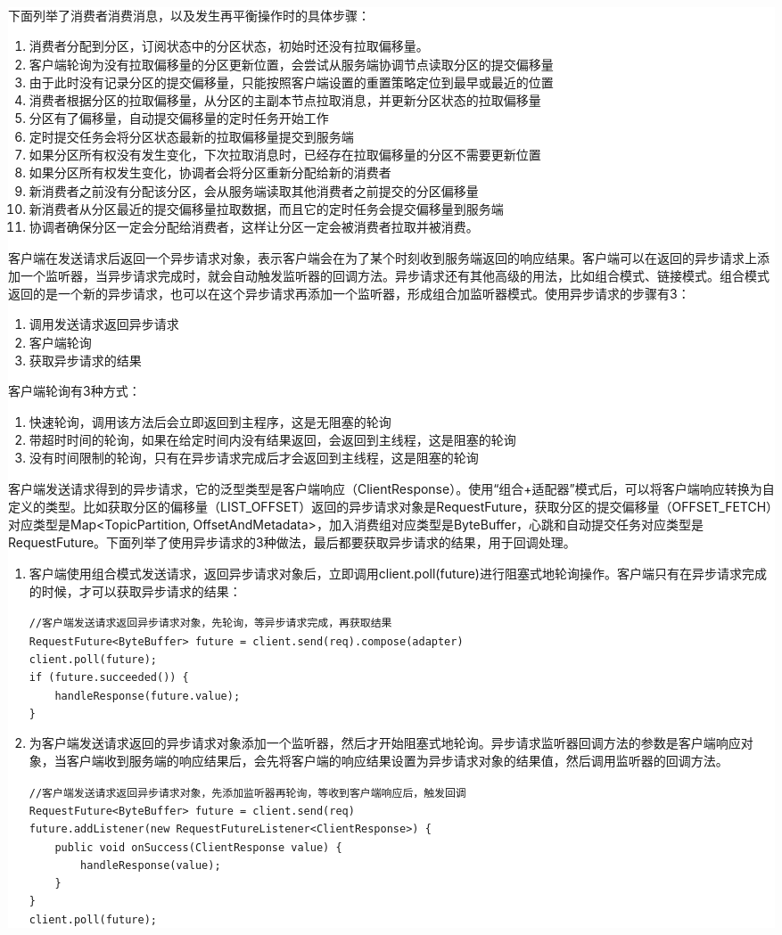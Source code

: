 下面列举了消费者消费消息，以及发生再平衡操作时的具体步骤：

1. 消费者分配到分区，订阅状态中的分区状态，初始时还没有拉取偏移量。
2. 客户端轮询为没有拉取偏移量的分区更新位置，会尝试从服务端协调节点读取分区的提交偏移量
3. 由于此时没有记录分区的提交偏移量，只能按照客户端设置的重置策略定位到最早或最近的位置
4. 消费者根据分区的拉取偏移量，从分区的主副本节点拉取消息，并更新分区状态的拉取偏移量
5. 分区有了偏移量，自动提交偏移量的定时任务开始工作
6. 定时提交任务会将分区状态最新的拉取偏移量提交到服务端
7. 如果分区所有权没有发生变化，下次拉取消息时，已经存在拉取偏移量的分区不需要更新位置
8. 如果分区所有权发生变化，协调者会将分区重新分配给新的消费者
9. 新消费者之前没有分配该分区，会从服务端读取其他消费者之前提交的分区偏移量
10. 新消费者从分区最近的提交偏移量拉取数据，而且它的定时任务会提交偏移量到服务端
11. 协调者确保分区一定会分配给消费者，这样让分区一定会被消费者拉取并被消费。

客户端在发送请求后返回一个异步请求对象，表示客户端会在为了某个时刻收到服务端返回的响应结果。客户端可以在返回的异步请求上添加一个监听器，当异步请求完成时，就会自动触发监听器的回调方法。异步请求还有其他高级的用法，比如组合模式、链接模式。组合模式返回的是一个新的异步请求，也可以在这个异步请求再添加一个监听器，形成组合加监听器模式。使用异步请求的步骤有3：

1. 调用发送请求返回异步请求
2. 客户端轮询
3. 获取异步请求的结果

客户端轮询有3种方式：

1. 快速轮询，调用该方法后会立即返回到主程序，这是无阻塞的轮询
2. 带超时时间的轮询，如果在给定时间内没有结果返回，会返回到主线程，这是阻塞的轮询
3. 没有时间限制的轮询，只有在异步请求完成后才会返回到主线程，这是阻塞的轮询

客户端发送请求得到的异步请求，它的泛型类型是客户端响应（ClientResponse）。使用“组合+适配器”模式后，可以将客户端响应转换为自定义的类型。比如获取分区的偏移量（LIST_OFFSET）返回的异步请求对象是RequestFuture<Long>，获取分区的提交偏移量（OFFSET_FETCH）对应类型是Map<TopicPartition, OffsetAndMetadata>，加入消费组对应类型是ByteBuffer，心跳和自动提交任务对应类型是RequestFuture<Void>。下面列举了使用异步请求的3种做法，最后都要获取异步请求的结果，用于回调处理。

1. 客户端使用组合模式发送请求，返回异步请求对象后，立即调用client.poll(future)进行阻塞式地轮询操作。客户端只有在异步请求完成的时候，才可以获取异步请求的结果：

	```
	//客户端发送请求返回异步请求对象，先轮询，等异步请求完成，再获取结果
	RequestFuture<ByteBuffer> future = client.send(req).compose(adapter)
	client.poll(future);
	if (future.succeeded()) {
		handleResponse(future.value);
	}
	```

2.  为客户端发送请求返回的异步请求对象添加一个监听器，然后才开始阻塞式地轮询。异步请求监听器回调方法的参数是客户端响应对象，当客户端收到服务端的响应结果后，会先将客户端的响应结果设置为异步请求对象的结果值，然后调用监听器的回调方法。

	```
	//客户端发送请求返回异步请求对象，先添加监听器再轮询，等收到客户端响应后，触发回调
	RequestFuture<ByteBuffer> future = client.send(req)
	future.addListener(new RequestFutureListener<ClientResponse>) {
		public void onSuccess(ClientResponse value) {
			handleResponse(value);
		}
	}
	client.poll(future);
	```
